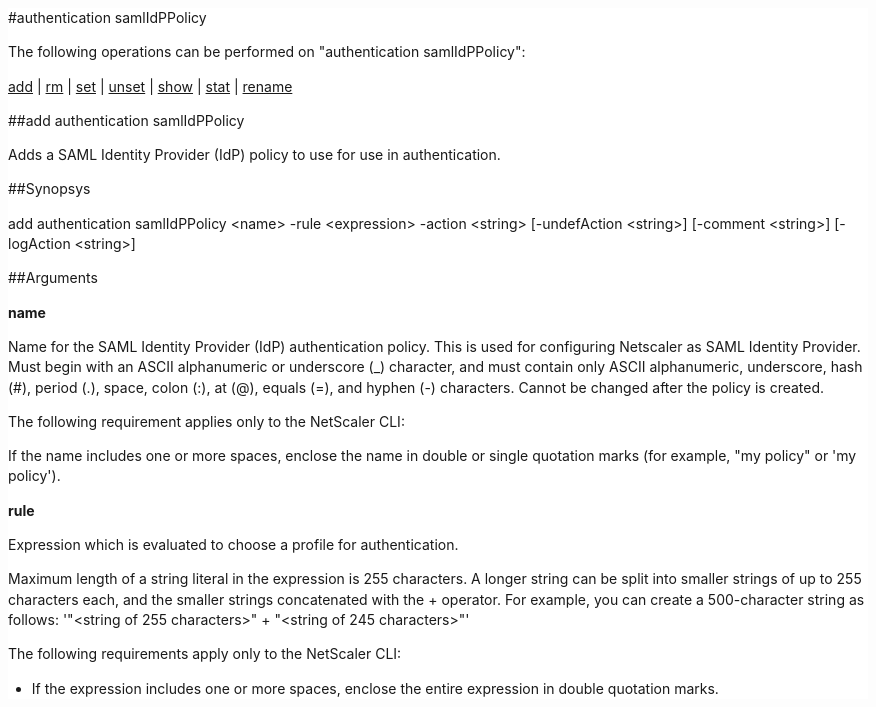 #authentication samlIdPPolicy



The following operations can be performed on "authentication samlIdPPolicy":





[add](#add-authentication-samlidppolicy) | [rm](#rm-authentication-samlidppolicy) | [set](#set-authentication-samlidppolicy) | [unset](#unset-authentication-samlidppolicy) | [show](#show-authentication-samlidppolicy) | [stat](#stat-authentication-samlidppolicy) | [rename](#rename-authentication-samlidppolicy)



##add authentication samlIdPPolicy



Adds a SAML Identity Provider (IdP) policy to use for use in authentication.





##Synopsys



add authentication samlIdPPolicy &lt;name> -rule &lt;expression> -action &lt;string> [-undefAction &lt;string>] [-comment &lt;string>] [-logAction &lt;string>]





##Arguments



<b>name</b>

Name for the SAML Identity Provider (IdP) authentication policy. This is used for configuring Netscaler as SAML Identity Provider. Must begin with an ASCII alphanumeric or underscore (_) character, and must contain only ASCII alphanumeric, underscore, hash (#), period (.), space, colon (:), at (@), equals (=), and hyphen (-) characters. Cannot be changed after the policy is created.

The following requirement applies only to the NetScaler CLI:

If the name includes one or more spaces, enclose the name in double or single quotation marks (for example, "my policy" or 'my policy').



<b>rule</b>

Expression which is evaluated to choose a profile for authentication.

Maximum length of a string literal in the expression is 255 characters. A longer string can be split into smaller strings of up to 255 characters each, and the smaller strings concatenated with the + operator. For example, you can create a 500-character string as follows: '"&lt;string of 255 characters&gt;" + "&lt;string of 245 characters&gt;"'

The following requirements apply only to the NetScaler CLI:

* If the expression includes one or more spaces, enclose the entire expression in double quotation marks.
